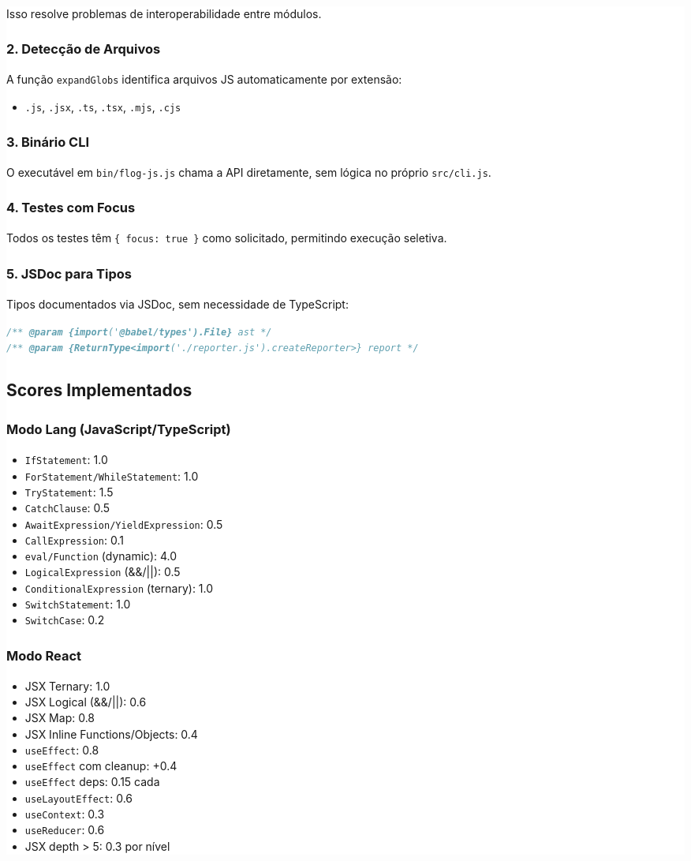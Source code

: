 Isso resolve problemas de interoperabilidade entre módulos.

### 2. Detecção de Arquivos

A função `expandGlobs` identifica arquivos JS automaticamente por extensão:
- `.js`, `.jsx`, `.ts`, `.tsx`, `.mjs`, `.cjs`

### 3. Binário CLI

O executável em `bin/flog-js.js` chama a API diretamente, sem lógica no próprio `src/cli.js`.

### 4. Testes com Focus

Todos os testes têm `{ focus: true }` como solicitado, permitindo execução seletiva.

### 5. JSDoc para Tipos

Tipos documentados via JSDoc, sem necessidade de TypeScript:

```javascript
/** @param {import('@babel/types').File} ast */
/** @param {ReturnType<import('./reporter.js').createReporter>} report */
```

## Scores Implementados

### Modo Lang (JavaScript/TypeScript)

- `IfStatement`: 1.0
- `ForStatement/WhileStatement`: 1.0
- `TryStatement`: 1.5
- `CatchClause`: 0.5
- `AwaitExpression/YieldExpression`: 0.5
- `CallExpression`: 0.1
- `eval/Function` (dynamic): 4.0
- `LogicalExpression` (&&/||): 0.5
- `ConditionalExpression` (ternary): 1.0
- `SwitchStatement`: 1.0
- `SwitchCase`: 0.2

### Modo React

- JSX Ternary: 1.0
- JSX Logical (&&/||): 0.6
- JSX Map: 0.8
- JSX Inline Functions/Objects: 0.4
- `useEffect`: 0.8
- `useEffect` com cleanup: +0.4
- `useEffect` deps: 0.15 cada
- `useLayoutEffect`: 0.6
- `useContext`: 0.3
- `useReducer`: 0.6
- JSX depth > 5: 0.3 por nível
